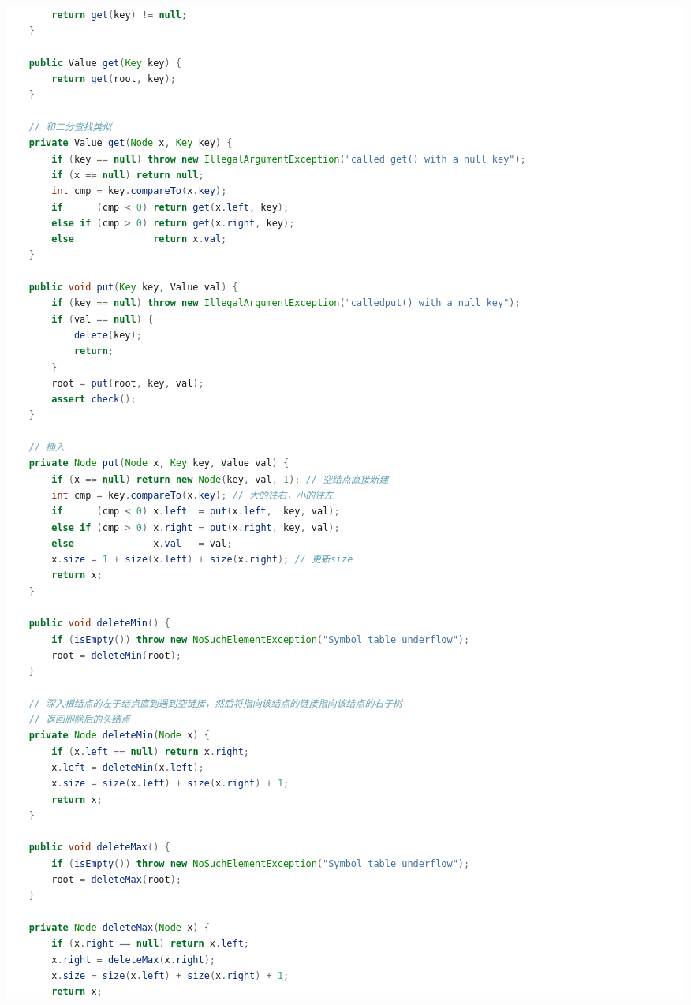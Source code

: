 ```java
        return get(key) != null;
    }

    public Value get(Key key) {
        return get(root, key);
    }

    // 和二分查找类似
    private Value get(Node x, Key key) {
        if (key == null) throw new IllegalArgumentException("called get() with a null key");
        if (x == null) return null;
        int cmp = key.compareTo(x.key);
        if      (cmp < 0) return get(x.left, key);
        else if (cmp > 0) return get(x.right, key);
        else              return x.val;
    }

    public void put(Key key, Value val) {
        if (key == null) throw new IllegalArgumentException("calledput() with a null key");
        if (val == null) {
            delete(key);
            return;
        }
        root = put(root, key, val);
        assert check();
    }

    // 插入
    private Node put(Node x, Key key, Value val) {
        if (x == null) return new Node(key, val, 1); // 空结点直接新建
        int cmp = key.compareTo(x.key); // 大的往右，小的往左
        if      (cmp < 0) x.left  = put(x.left,  key, val);
        else if (cmp > 0) x.right = put(x.right, key, val);
        else              x.val   = val;
        x.size = 1 + size(x.left) + size(x.right); // 更新size
        return x;
    }

    public void deleteMin() {
        if (isEmpty()) throw new NoSuchElementException("Symbol table underflow");
        root = deleteMin(root);
    }

    // 深入根结点的左子结点直到遇到空链接，然后将指向该结点的链接指向该结点的右子树
    // 返回删除后的头结点
    private Node deleteMin(Node x) {
        if (x.left == null) return x.right;
        x.left = deleteMin(x.left); 
        x.size = size(x.left) + size(x.right) + 1;
        return x;
    }

    public void deleteMax() {
        if (isEmpty()) throw new NoSuchElementException("Symbol table underflow");
        root = deleteMax(root);
    }

    private Node deleteMax(Node x) {
        if (x.right == null) return x.left;
        x.right = deleteMax(x.right);
        x.size = size(x.left) + size(x.right) + 1;
        return x;

```